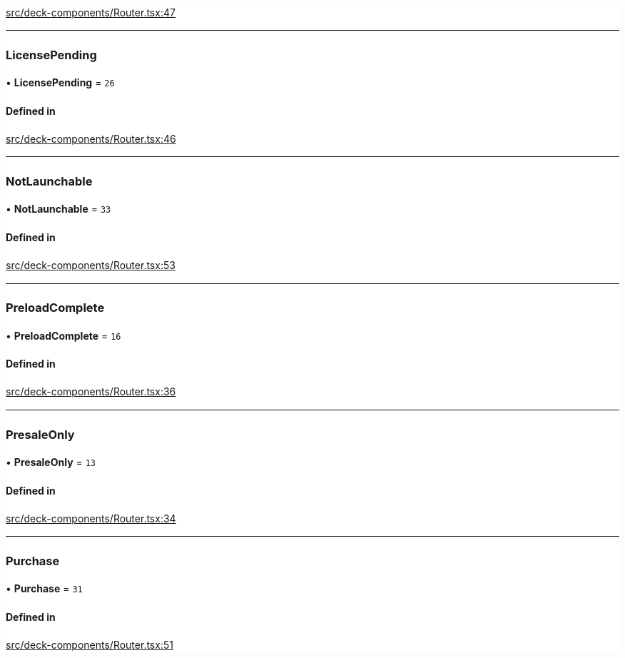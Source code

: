 [src/deck-components/Router.tsx:47](https://github.com/SteamDeckHomebrew/decky-frontend-lib/blob/e1f64a3/src/deck-components/Router.tsx#L47)

___

### LicensePending

• **LicensePending** = ``26``

#### Defined in

[src/deck-components/Router.tsx:46](https://github.com/SteamDeckHomebrew/decky-frontend-lib/blob/e1f64a3/src/deck-components/Router.tsx#L46)

___

### NotLaunchable

• **NotLaunchable** = ``33``

#### Defined in

[src/deck-components/Router.tsx:53](https://github.com/SteamDeckHomebrew/decky-frontend-lib/blob/e1f64a3/src/deck-components/Router.tsx#L53)

___

### PreloadComplete

• **PreloadComplete** = ``16``

#### Defined in

[src/deck-components/Router.tsx:36](https://github.com/SteamDeckHomebrew/decky-frontend-lib/blob/e1f64a3/src/deck-components/Router.tsx#L36)

___

### PresaleOnly

• **PresaleOnly** = ``13``

#### Defined in

[src/deck-components/Router.tsx:34](https://github.com/SteamDeckHomebrew/decky-frontend-lib/blob/e1f64a3/src/deck-components/Router.tsx#L34)

___

### Purchase

• **Purchase** = ``31``

#### Defined in

[src/deck-components/Router.tsx:51](https://github.com/SteamDeckHomebrew/decky-frontend-lib/blob/e1f64a3/src/deck-components/Router.tsx#L51)
